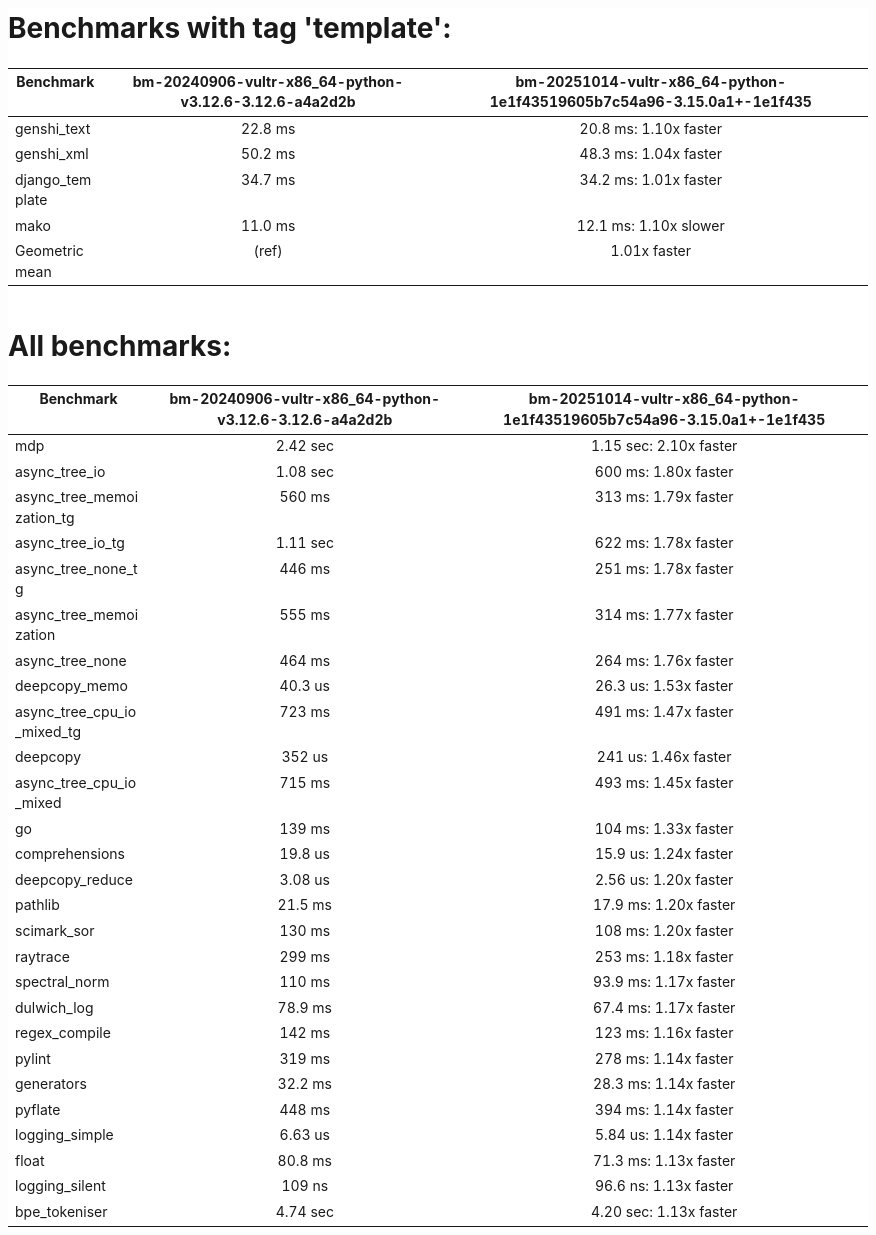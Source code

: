 Benchmarks with tag 'template':
===============================

| Benchmark       | bm-20240906-vultr-x86_64-python-v3.12.6-3.12.6-a4a2d2b | bm-20251014-vultr-x86_64-python-1e1f43519605b7c54a96-3.15.0a1+-1e1f435 |
|-----------------|:------------------------------------------------------:|:----------------------------------------------------------------------:|
| genshi_text     | 22.8 ms                                                | 20.8 ms: 1.10x faster                                                  |
| genshi_xml      | 50.2 ms                                                | 48.3 ms: 1.04x faster                                                  |
| django_template | 34.7 ms                                                | 34.2 ms: 1.01x faster                                                  |
| mako            | 11.0 ms                                                | 12.1 ms: 1.10x slower                                                  |
| Geometric mean  | (ref)                                                  | 1.01x faster                                                           |

All benchmarks:
===============

| Benchmark                  | bm-20240906-vultr-x86_64-python-v3.12.6-3.12.6-a4a2d2b | bm-20251014-vultr-x86_64-python-1e1f43519605b7c54a96-3.15.0a1+-1e1f435 |
|----------------------------|:------------------------------------------------------:|:----------------------------------------------------------------------:|
| mdp                        | 2.42 sec                                               | 1.15 sec: 2.10x faster                                                 |
| async_tree_io              | 1.08 sec                                               | 600 ms: 1.80x faster                                                   |
| async_tree_memoization_tg  | 560 ms                                                 | 313 ms: 1.79x faster                                                   |
| async_tree_io_tg           | 1.11 sec                                               | 622 ms: 1.78x faster                                                   |
| async_tree_none_tg         | 446 ms                                                 | 251 ms: 1.78x faster                                                   |
| async_tree_memoization     | 555 ms                                                 | 314 ms: 1.77x faster                                                   |
| async_tree_none            | 464 ms                                                 | 264 ms: 1.76x faster                                                   |
| deepcopy_memo              | 40.3 us                                                | 26.3 us: 1.53x faster                                                  |
| async_tree_cpu_io_mixed_tg | 723 ms                                                 | 491 ms: 1.47x faster                                                   |
| deepcopy                   | 352 us                                                 | 241 us: 1.46x faster                                                   |
| async_tree_cpu_io_mixed    | 715 ms                                                 | 493 ms: 1.45x faster                                                   |
| go                         | 139 ms                                                 | 104 ms: 1.33x faster                                                   |
| comprehensions             | 19.8 us                                                | 15.9 us: 1.24x faster                                                  |
| deepcopy_reduce            | 3.08 us                                                | 2.56 us: 1.20x faster                                                  |
| pathlib                    | 21.5 ms                                                | 17.9 ms: 1.20x faster                                                  |
| scimark_sor                | 130 ms                                                 | 108 ms: 1.20x faster                                                   |
| raytrace                   | 299 ms                                                 | 253 ms: 1.18x faster                                                   |
| spectral_norm              | 110 ms                                                 | 93.9 ms: 1.17x faster                                                  |
| dulwich_log                | 78.9 ms                                                | 67.4 ms: 1.17x faster                                                  |
| regex_compile              | 142 ms                                                 | 123 ms: 1.16x faster                                                   |
| pylint                     | 319 ms                                                 | 278 ms: 1.14x faster                                                   |
| generators                 | 32.2 ms                                                | 28.3 ms: 1.14x faster                                                  |
| pyflate                    | 448 ms                                                 | 394 ms: 1.14x faster                                                   |
| logging_simple             | 6.63 us                                                | 5.84 us: 1.14x faster                                                  |
| float                      | 80.8 ms                                                | 71.3 ms: 1.13x faster                                                  |
| logging_silent             | 109 ns                                                 | 96.6 ns: 1.13x faster                                                  |
| bpe_tokeniser              | 4.74 sec                                               | 4.20 sec: 1.13x faster                                                 |